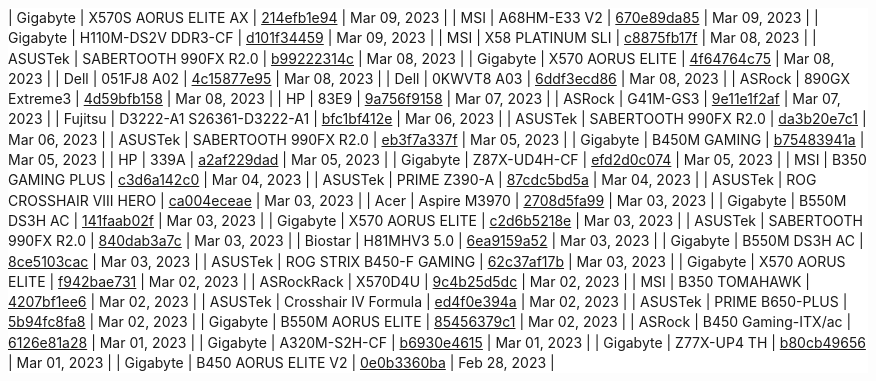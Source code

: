 | Gigabyte      | X570S AORUS ELITE AX        | [214efb1e94](https://linux-hardware.org/?probe=214efb1e94) | Mar 09, 2023 |
| MSI           | A68HM-E33 V2                | [670e89da85](https://linux-hardware.org/?probe=670e89da85) | Mar 09, 2023 |
| Gigabyte      | H110M-DS2V DDR3-CF          | [d101f34459](https://linux-hardware.org/?probe=d101f34459) | Mar 09, 2023 |
| MSI           | X58 PLATINUM SLI            | [c8875fb17f](https://linux-hardware.org/?probe=c8875fb17f) | Mar 08, 2023 |
| ASUSTek       | SABERTOOTH 990FX R2.0       | [b99222314c](https://linux-hardware.org/?probe=b99222314c) | Mar 08, 2023 |
| Gigabyte      | X570 AORUS ELITE            | [4f64764c75](https://linux-hardware.org/?probe=4f64764c75) | Mar 08, 2023 |
| Dell          | 051FJ8 A02                  | [4c15877e95](https://linux-hardware.org/?probe=4c15877e95) | Mar 08, 2023 |
| Dell          | 0KWVT8 A03                  | [6ddf3ecd86](https://linux-hardware.org/?probe=6ddf3ecd86) | Mar 08, 2023 |
| ASRock        | 890GX Extreme3              | [4d59bfb158](https://linux-hardware.org/?probe=4d59bfb158) | Mar 08, 2023 |
| HP            | 83E9                        | [9a756f9158](https://linux-hardware.org/?probe=9a756f9158) | Mar 07, 2023 |
| ASRock        | G41M-GS3                    | [9e11e1f2af](https://linux-hardware.org/?probe=9e11e1f2af) | Mar 07, 2023 |
| Fujitsu       | D3222-A1 S26361-D3222-A1    | [bfc1bf412e](https://linux-hardware.org/?probe=bfc1bf412e) | Mar 06, 2023 |
| ASUSTek       | SABERTOOTH 990FX R2.0       | [da3b20e7c1](https://linux-hardware.org/?probe=da3b20e7c1) | Mar 06, 2023 |
| ASUSTek       | SABERTOOTH 990FX R2.0       | [eb3f7a337f](https://linux-hardware.org/?probe=eb3f7a337f) | Mar 05, 2023 |
| Gigabyte      | B450M GAMING                | [b75483941a](https://linux-hardware.org/?probe=b75483941a) | Mar 05, 2023 |
| HP            | 339A                        | [a2af229dad](https://linux-hardware.org/?probe=a2af229dad) | Mar 05, 2023 |
| Gigabyte      | Z87X-UD4H-CF                | [efd2d0c074](https://linux-hardware.org/?probe=efd2d0c074) | Mar 05, 2023 |
| MSI           | B350 GAMING PLUS            | [c3d6a142c0](https://linux-hardware.org/?probe=c3d6a142c0) | Mar 04, 2023 |
| ASUSTek       | PRIME Z390-A                | [87cdc5bd5a](https://linux-hardware.org/?probe=87cdc5bd5a) | Mar 04, 2023 |
| ASUSTek       | ROG CROSSHAIR VIII HERO     | [ca004eceae](https://linux-hardware.org/?probe=ca004eceae) | Mar 03, 2023 |
| Acer          | Aspire M3970                | [2708d5fa99](https://linux-hardware.org/?probe=2708d5fa99) | Mar 03, 2023 |
| Gigabyte      | B550M DS3H AC               | [141faab02f](https://linux-hardware.org/?probe=141faab02f) | Mar 03, 2023 |
| Gigabyte      | X570 AORUS ELITE            | [c2d6b5218e](https://linux-hardware.org/?probe=c2d6b5218e) | Mar 03, 2023 |
| ASUSTek       | SABERTOOTH 990FX R2.0       | [840dab3a7c](https://linux-hardware.org/?probe=840dab3a7c) | Mar 03, 2023 |
| Biostar       | H81MHV3 5.0                 | [6ea9159a52](https://linux-hardware.org/?probe=6ea9159a52) | Mar 03, 2023 |
| Gigabyte      | B550M DS3H AC               | [8ce5103cac](https://linux-hardware.org/?probe=8ce5103cac) | Mar 03, 2023 |
| ASUSTek       | ROG STRIX B450-F GAMING     | [62c37af17b](https://linux-hardware.org/?probe=62c37af17b) | Mar 03, 2023 |
| Gigabyte      | X570 AORUS ELITE            | [f942bae731](https://linux-hardware.org/?probe=f942bae731) | Mar 02, 2023 |
| ASRockRack    | X570D4U                     | [9c4b25d5dc](https://linux-hardware.org/?probe=9c4b25d5dc) | Mar 02, 2023 |
| MSI           | B350 TOMAHAWK               | [4207bf1ee6](https://linux-hardware.org/?probe=4207bf1ee6) | Mar 02, 2023 |
| ASUSTek       | Crosshair IV Formula        | [ed4f0e394a](https://linux-hardware.org/?probe=ed4f0e394a) | Mar 02, 2023 |
| ASUSTek       | PRIME B650-PLUS             | [5b94fc8fa8](https://linux-hardware.org/?probe=5b94fc8fa8) | Mar 02, 2023 |
| Gigabyte      | B550M AORUS ELITE           | [85456379c1](https://linux-hardware.org/?probe=85456379c1) | Mar 02, 2023 |
| ASRock        | B450 Gaming-ITX/ac          | [6126e81a28](https://linux-hardware.org/?probe=6126e81a28) | Mar 01, 2023 |
| Gigabyte      | A320M-S2H-CF                | [b6930e4615](https://linux-hardware.org/?probe=b6930e4615) | Mar 01, 2023 |
| Gigabyte      | Z77X-UP4 TH                 | [b80cb49656](https://linux-hardware.org/?probe=b80cb49656) | Mar 01, 2023 |
| Gigabyte      | B450 AORUS ELITE V2         | [0e0b3360ba](https://linux-hardware.org/?probe=0e0b3360ba) | Feb 28, 2023 |